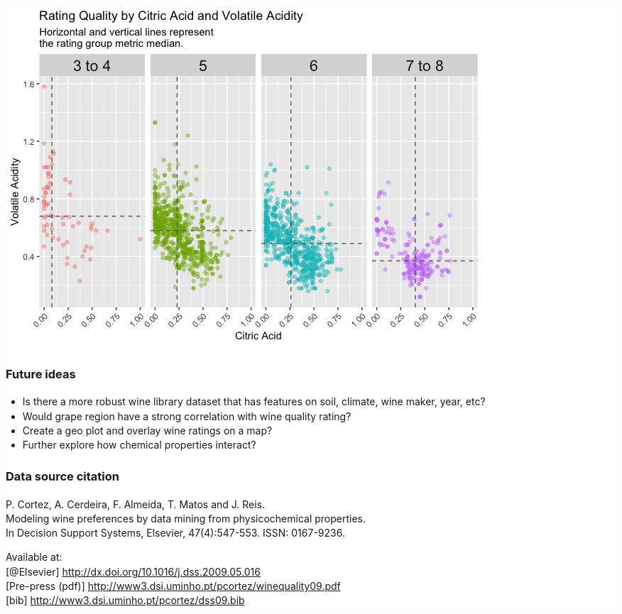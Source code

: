![](red_wine_quality_data_vis_files/figure-gfm/unnamed-chunk-13-2.png)

### Future ideas

  - Is there a more robust wine library dataset that has features on
    soil, climate, wine maker, year, etc?
  - Would grape region have a strong correlation with wine quality
    rating?
  - Create a geo plot and overlay wine ratings on a map?
  - Further explore how chemical properties interact?

### Data source citation

P. Cortez, A. Cerdeira, F. Almeida, T. Matos and J. Reis.  
Modeling wine preferences by data mining from physicochemical
properties.  
In Decision Support Systems, Elsevier, 47(4):547-553. ISSN: 0167-9236.

Available at:  
\[@Elsevier\] <http://dx.doi.org/10.1016/j.dss.2009.05.016>  
\[Pre-press (pdf)\]
<http://www3.dsi.uminho.pt/pcortez/winequality09.pdf>  
\[bib\] <http://www3.dsi.uminho.pt/pcortez/dss09.bib>
